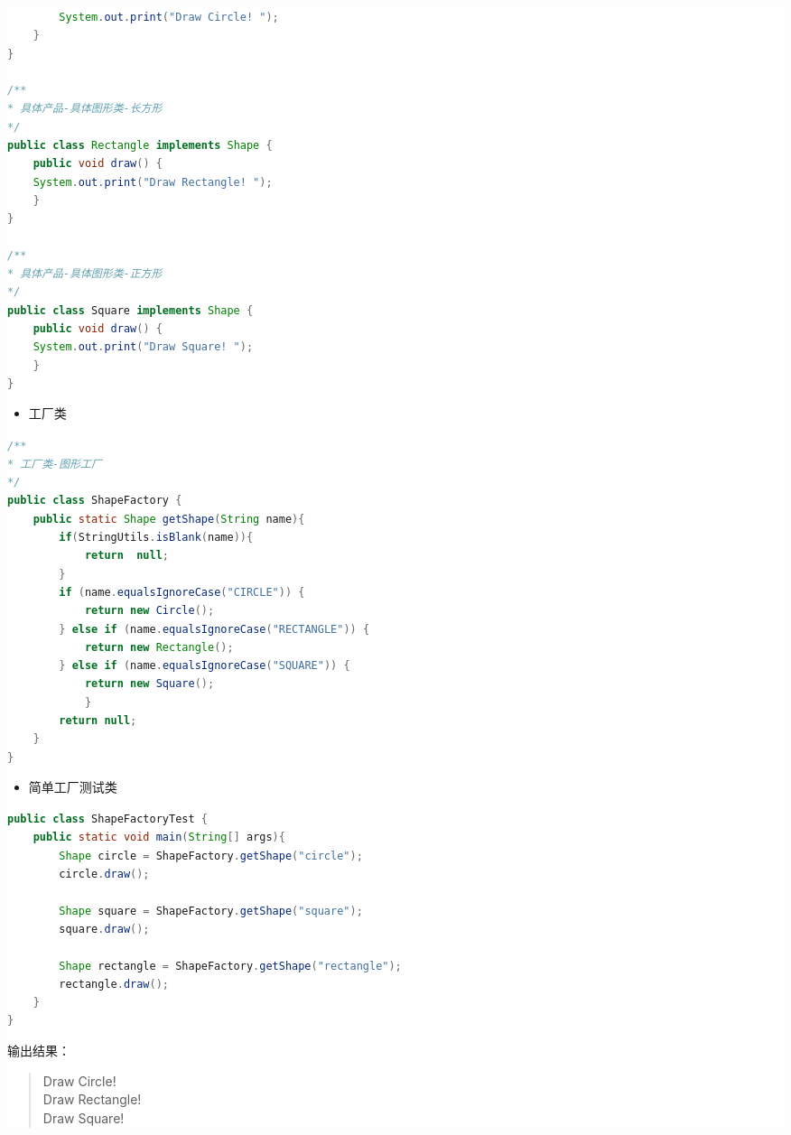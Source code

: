 ```java
        System.out.print("Draw Circle! ");
    }
}

/**
* 具体产品-具体图形类-长方形
*/
public class Rectangle implements Shape {
    public void draw() {
    System.out.print("Draw Rectangle! ");
    }
}  
    
/**
* 具体产品-具体图形类-正方形
*/
public class Square implements Shape {
    public void draw() {
    System.out.print("Draw Square! ");
    }
}
```
- 工厂类
```java
/**
* 工厂类-图形工厂
*/
public class ShapeFactory {
    public static Shape getShape(String name){
        if(StringUtils.isBlank(name)){
            return  null;
        }
        if (name.equalsIgnoreCase("CIRCLE")) {
            return new Circle();
        } else if (name.equalsIgnoreCase("RECTANGLE")) {
            return new Rectangle();
        } else if (name.equalsIgnoreCase("SQUARE")) {
            return new Square();
            }
        return null;
    }
}
```
- 简单工厂测试类
```java
public class ShapeFactoryTest {
    public static void main(String[] args){
        Shape circle = ShapeFactory.getShape("circle");
        circle.draw();

        Shape square = ShapeFactory.getShape("square");
        square.draw();

        Shape rectangle = ShapeFactory.getShape("rectangle");
        rectangle.draw();
    }
}
```
输出结果：  
> Draw Circle!  
Draw Rectangle!  
Draw Square! 
